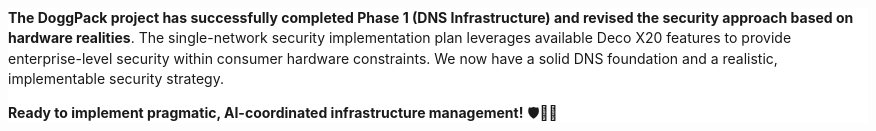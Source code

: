 
**The DoggPack project has successfully completed Phase 1 (DNS Infrastructure) and revised the security approach based on hardware realities**. The single-network security implementation plan leverages available Deco X20 features to provide enterprise-level security within consumer hardware constraints. We now have a solid DNS foundation and a realistic, implementable security strategy.

**Ready to implement pragmatic, AI-coordinated infrastructure management!** 🛡️🚀🤖